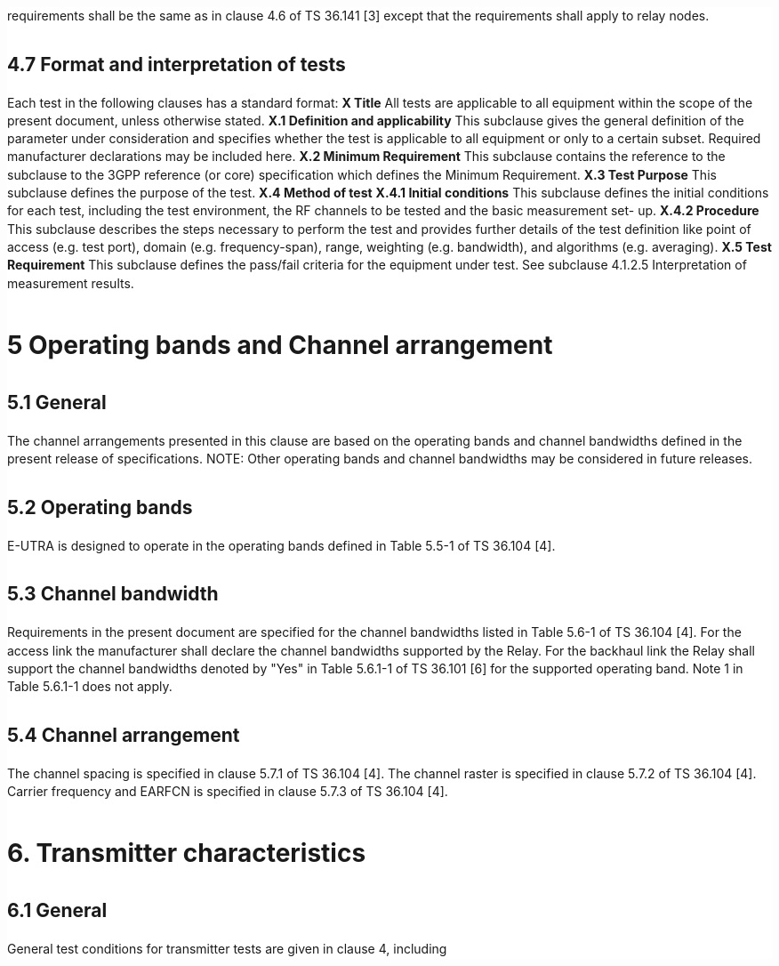requirements shall be the same as in clause 4.6 of TS 36.141 [3] except that
the requirements shall apply to relay nodes.
## 4.7 Format and interpretation of tests
Each test in the following clauses has a standard format:
**X Title**
All tests are applicable to all equipment within the scope of the present
document, unless otherwise stated.
**X.1 Definition and applicability**
This subclause gives the general definition of the parameter under
consideration and specifies whether the test is applicable to all equipment or
only to a certain subset. Required manufacturer declarations may be included
here.
**X.2 Minimum Requirement**
This subclause contains the reference to the subclause to the 3GPP reference
(or core) specification which defines the Minimum Requirement.
**X.3 Test Purpose**
This subclause defines the purpose of the test.
**X.4 Method of test**
**X.4.1 Initial conditions**
This subclause defines the initial conditions for each test, including the
test environment, the RF channels to be tested and the basic measurement set-
up.
**X.4.2 Procedure**
This subclause describes the steps necessary to perform the test and provides
further details of the test definition like point of access (e.g. test port),
domain (e.g. frequency-span), range, weighting (e.g. bandwidth), and
algorithms (e.g. averaging).
**X.5 Test Requirement**
This subclause defines the pass/fail criteria for the equipment under test.
See subclause 4.1.2.5 Interpretation of measurement results.
# 5 Operating bands and Channel arrangement
## 5.1 General
The channel arrangements presented in this clause are based on the operating
bands and channel bandwidths defined in the present release of specifications.
NOTE: Other operating bands and channel bandwidths may be considered in future
releases.
## 5.2 Operating bands
E-UTRA is designed to operate in the operating bands defined in Table 5.5-1 of
TS 36.104 [4].
## 5.3 Channel bandwidth
Requirements in the present document are specified for the channel bandwidths
listed in Table 5.6-1 of TS 36.104 [4].
For the access link the manufacturer shall declare the channel bandwidths
supported by the Relay.
For the backhaul link the Relay shall support the channel bandwidths denoted
by \"Yes\" in Table 5.6.1-1 of TS 36.101 [6] for the supported operating band.
Note 1 in Table 5.6.1-1 does not apply.
## 5.4 Channel arrangement
The channel spacing is specified in clause 5.7.1 of TS 36.104 [4].
The channel raster is specified in clause 5.7.2 of TS 36.104 [4].
Carrier frequency and EARFCN is specified in clause 5.7.3 of TS 36.104 [4].
# 6\. Transmitter characteristics
## 6.1 General
General test conditions for transmitter tests are given in clause 4, including
